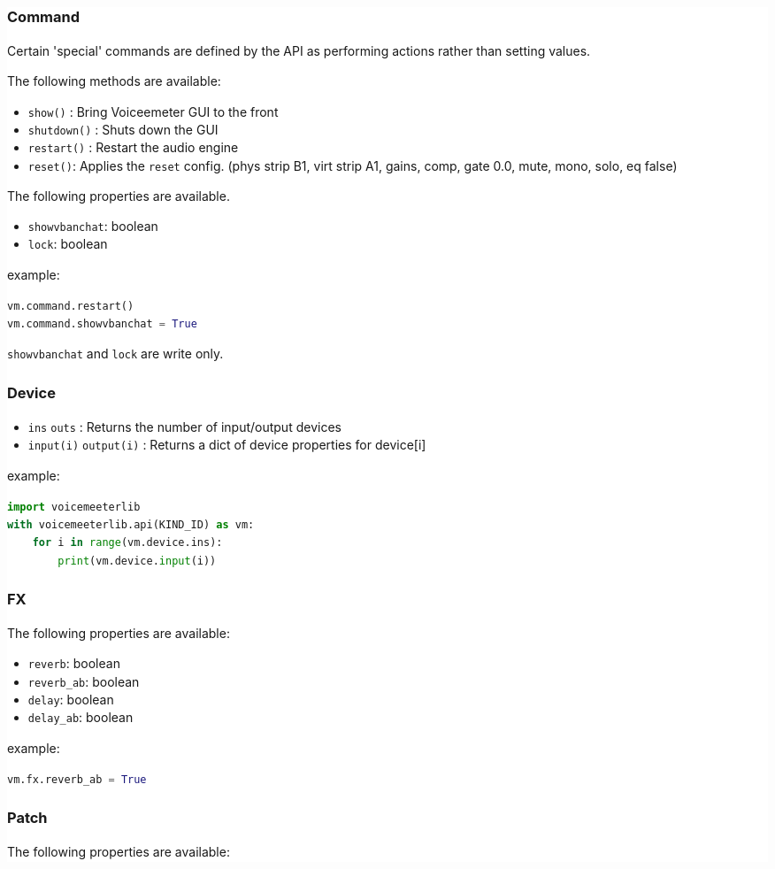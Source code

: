 ### Command

Certain 'special' commands are defined by the API as performing actions rather than setting values.

The following methods are available:

-   `show()` : Bring Voiceemeter GUI to the front
-   `shutdown()` : Shuts down the GUI
-   `restart()` : Restart the audio engine
-   `reset()`: Applies the `reset` config. (phys strip B1, virt strip A1, gains, comp, gate 0.0, mute, mono, solo, eq false)

The following properties are available.

-   `showvbanchat`: boolean
-   `lock`: boolean

example:

```python
vm.command.restart()
vm.command.showvbanchat = True
```

`showvbanchat` and `lock` are write only.

### Device

-   `ins` `outs` : Returns the number of input/output devices
-   `input(i)` `output(i)` : Returns a dict of device properties for device[i]

example:

```python
import voicemeeterlib
with voicemeeterlib.api(KIND_ID) as vm:
    for i in range(vm.device.ins):
        print(vm.device.input(i))
```

### FX

The following properties are available:

-   `reverb`: boolean
-   `reverb_ab`: boolean
-   `delay`: boolean
-   `delay_ab`: boolean

example:

```python
vm.fx.reverb_ab = True
```

### Patch

The following properties are available:


[Voicemeeter Remote Header]: https://github.com/onyx-and-iris/Voicemeeter-SDK/blob/update-docs/VoicemeeterRemote.h